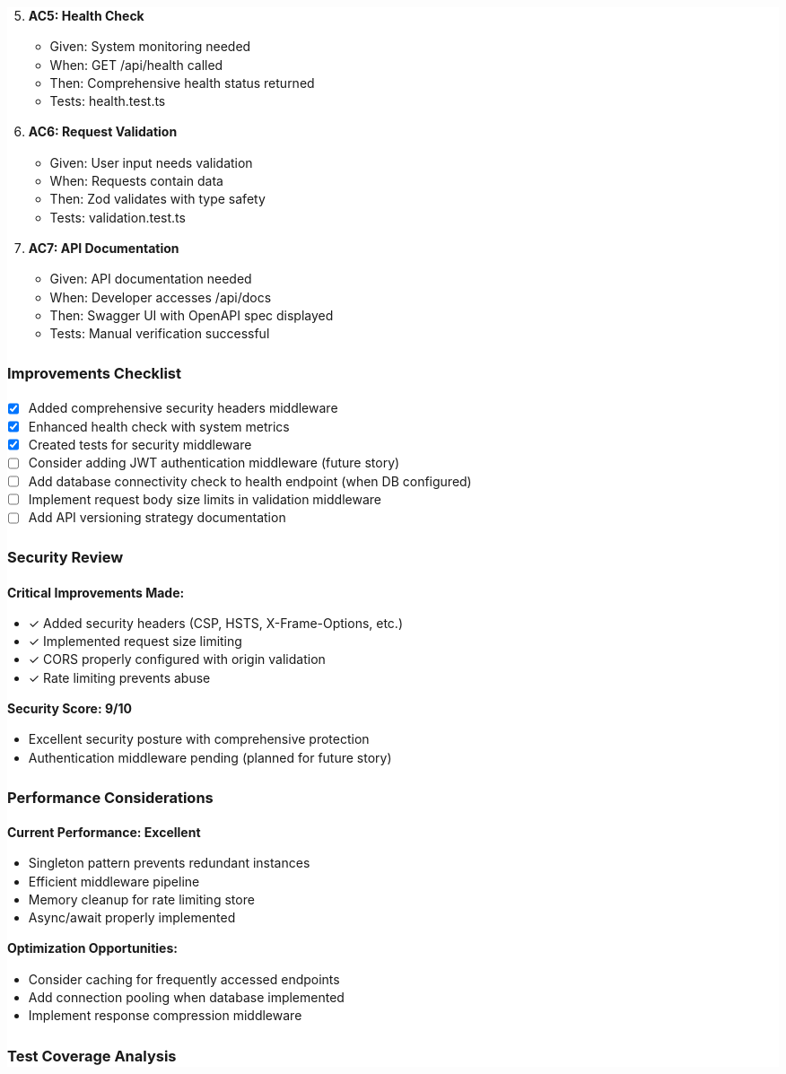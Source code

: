 5. **AC5: Health Check**
   - Given: System monitoring needed
   - When: GET /api/health called
   - Then: Comprehensive health status returned
   - Tests: health.test.ts

6. **AC6: Request Validation**
   - Given: User input needs validation
   - When: Requests contain data
   - Then: Zod validates with type safety
   - Tests: validation.test.ts

7. **AC7: API Documentation**
   - Given: API documentation needed
   - When: Developer accesses /api/docs
   - Then: Swagger UI with OpenAPI spec displayed
   - Tests: Manual verification successful

### Improvements Checklist

- [x] Added comprehensive security headers middleware
- [x] Enhanced health check with system metrics
- [x] Created tests for security middleware
- [ ] Consider adding JWT authentication middleware (future story)
- [ ] Add database connectivity check to health endpoint (when DB configured)
- [ ] Implement request body size limits in validation middleware
- [ ] Add API versioning strategy documentation

### Security Review

**Critical Improvements Made:**
- ✓ Added security headers (CSP, HSTS, X-Frame-Options, etc.)
- ✓ Implemented request size limiting
- ✓ CORS properly configured with origin validation
- ✓ Rate limiting prevents abuse

**Security Score: 9/10**
- Excellent security posture with comprehensive protection
- Authentication middleware pending (planned for future story)

### Performance Considerations

**Current Performance: Excellent**
- Singleton pattern prevents redundant instances
- Efficient middleware pipeline
- Memory cleanup for rate limiting store
- Async/await properly implemented

**Optimization Opportunities:**
- Consider caching for frequently accessed endpoints
- Add connection pooling when database implemented
- Implement response compression middleware

### Test Coverage Analysis
